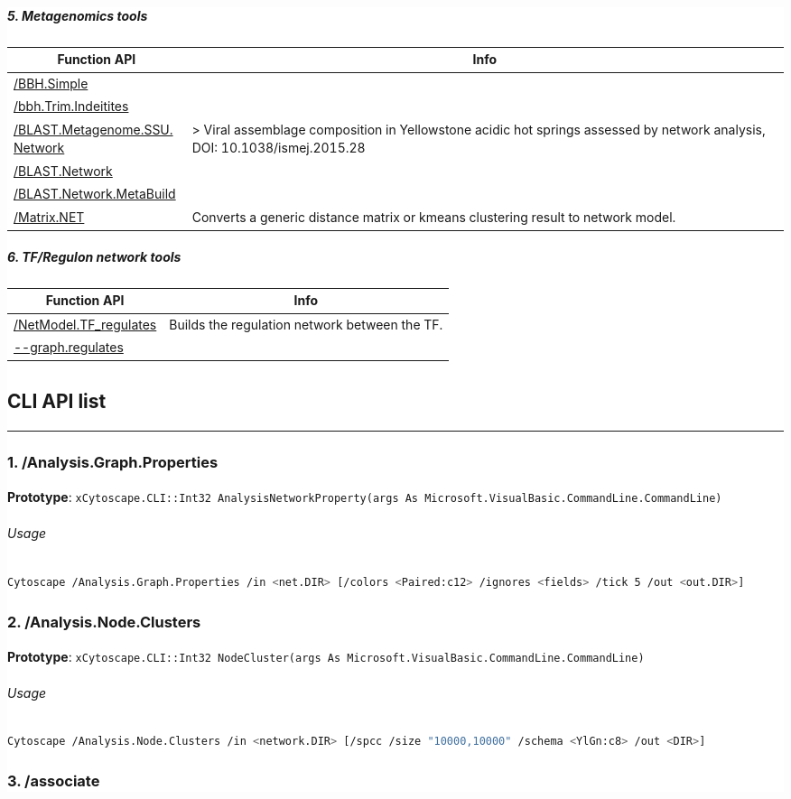
##### 5. Metagenomics tools


|Function API|Info|
|------------|----|
|[/BBH.Simple](#/BBH.Simple)||
|[/bbh.Trim.Indeitites](#/bbh.Trim.Indeitites)||
|[/BLAST.Metagenome.SSU.Network](#/BLAST.Metagenome.SSU.Network)|> Viral assemblage composition in Yellowstone acidic hot springs assessed by network analysis, DOI: 10.1038/ismej.2015.28|
|[/BLAST.Network](#/BLAST.Network)||
|[/BLAST.Network.MetaBuild](#/BLAST.Network.MetaBuild)||
|[/Matrix.NET](#/Matrix.NET)|Converts a generic distance matrix or kmeans clustering result to network model.|


##### 6. TF/Regulon network tools


|Function API|Info|
|------------|----|
|[/NetModel.TF_regulates](#/NetModel.TF_regulates)|Builds the regulation network between the TF.|
|[--graph.regulates](#--graph.regulates)||

## CLI API list
--------------------------
<h3 id="/Analysis.Graph.Properties"> 1. /Analysis.Graph.Properties</h3>



**Prototype**: ``xCytoscape.CLI::Int32 AnalysisNetworkProperty(args As Microsoft.VisualBasic.CommandLine.CommandLine)``

###### Usage

```bash
Cytoscape /Analysis.Graph.Properties /in <net.DIR> [/colors <Paired:c12> /ignores <fields> /tick 5 /out <out.DIR>]
```
<h3 id="/Analysis.Node.Clusters"> 2. /Analysis.Node.Clusters</h3>



**Prototype**: ``xCytoscape.CLI::Int32 NodeCluster(args As Microsoft.VisualBasic.CommandLine.CommandLine)``

###### Usage

```bash
Cytoscape /Analysis.Node.Clusters /in <network.DIR> [/spcc /size "10000,10000" /schema <YlGn:c8> /out <DIR>]
```
<h3 id="/associate"> 3. /associate</h3>

